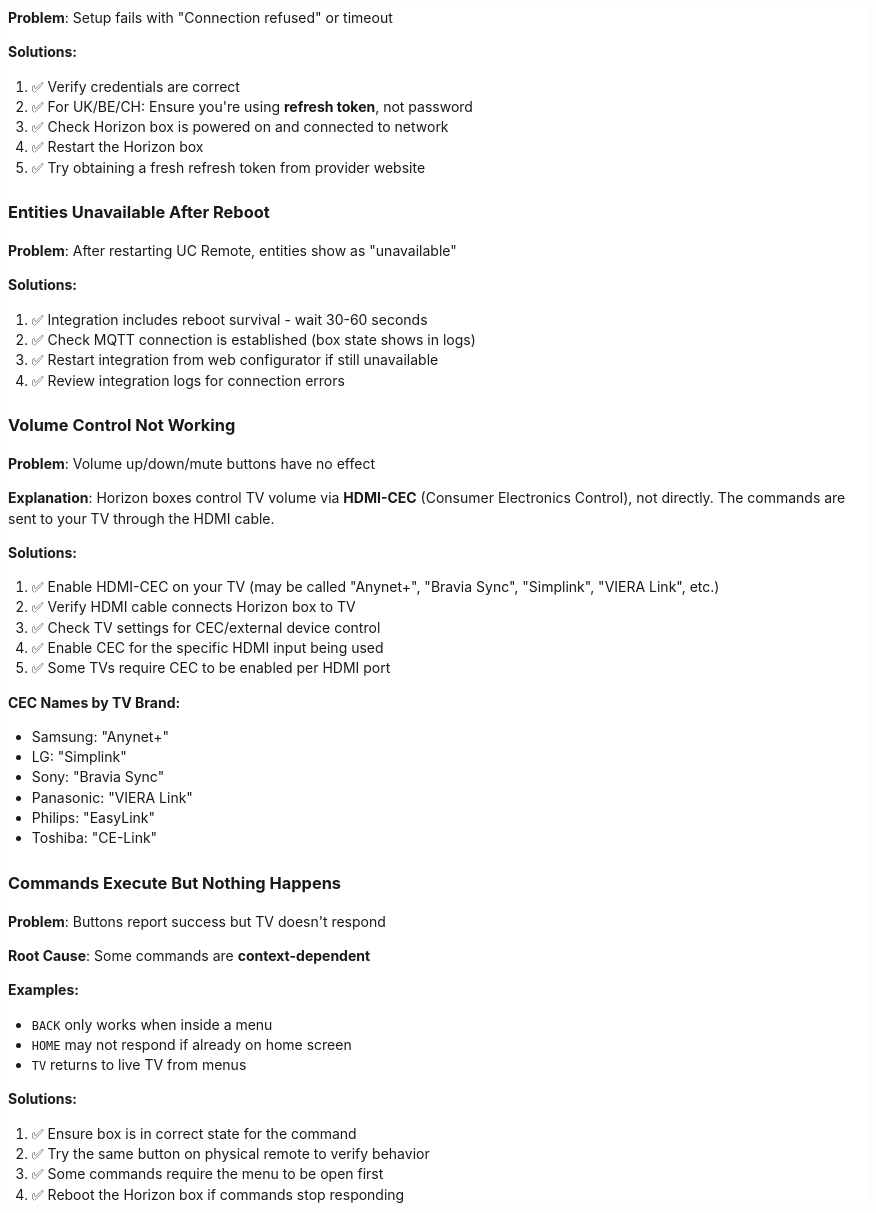 **Problem**: Setup fails with "Connection refused" or timeout

**Solutions:**
1. ✅ Verify credentials are correct
2. ✅ For UK/BE/CH: Ensure you're using **refresh token**, not password
3. ✅ Check Horizon box is powered on and connected to network
4. ✅ Restart the Horizon box
5. ✅ Try obtaining a fresh refresh token from provider website

### Entities Unavailable After Reboot

**Problem**: After restarting UC Remote, entities show as "unavailable"

**Solutions:**
1. ✅ Integration includes reboot survival - wait 30-60 seconds
2. ✅ Check MQTT connection is established (box state shows in logs)
3. ✅ Restart integration from web configurator if still unavailable
4. ✅ Review integration logs for connection errors

### Volume Control Not Working

**Problem**: Volume up/down/mute buttons have no effect

**Explanation**: 
Horizon boxes control TV volume via **HDMI-CEC** (Consumer Electronics Control), not directly. The commands are sent to your TV through the HDMI cable.

**Solutions:**
1. ✅ Enable HDMI-CEC on your TV (may be called "Anynet+", "Bravia Sync", "Simplink", "VIERA Link", etc.)
2. ✅ Verify HDMI cable connects Horizon box to TV
3. ✅ Check TV settings for CEC/external device control
4. ✅ Enable CEC for the specific HDMI input being used
5. ✅ Some TVs require CEC to be enabled per HDMI port

**CEC Names by TV Brand:**
- Samsung: "Anynet+"
- LG: "Simplink"
- Sony: "Bravia Sync"
- Panasonic: "VIERA Link"
- Philips: "EasyLink"
- Toshiba: "CE-Link"

### Commands Execute But Nothing Happens

**Problem**: Buttons report success but TV doesn't respond

**Root Cause**: Some commands are **context-dependent**

**Examples:**
- `BACK` only works when inside a menu
- `HOME` may not respond if already on home screen
- `TV` returns to live TV from menus

**Solutions:**
1. ✅ Ensure box is in correct state for the command
2. ✅ Try the same button on physical remote to verify behavior
3. ✅ Some commands require the menu to be open first
4. ✅ Reboot the Horizon box if commands stop responding
